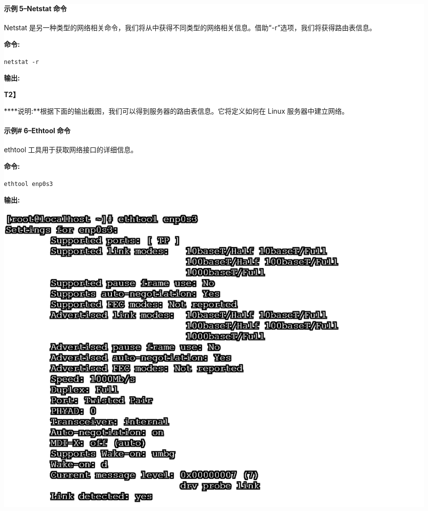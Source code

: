 #### 示例 5–Netstat 命令

Netstat 是另一种类型的网络相关命令，我们将从中获得不同类型的网络相关信息。借助“-r”选项，我们将获得路由表信息。

**命令:**

`netstat -r`

**输出:**

**T2】**



 ****说明:**根据下面的输出截图，我们可以得到服务器的路由表信息。它将定义如何在 Linux 服务器中建立网络。

#### 示例# 6–Ethtool 命令

ethtool 工具用于获取网络接口的详细信息。

**命令:**

`ethtool enp0s3`

**输出:**

![Output-6.1](img/74719141cbff03298f737e9fdd61d423.png)
